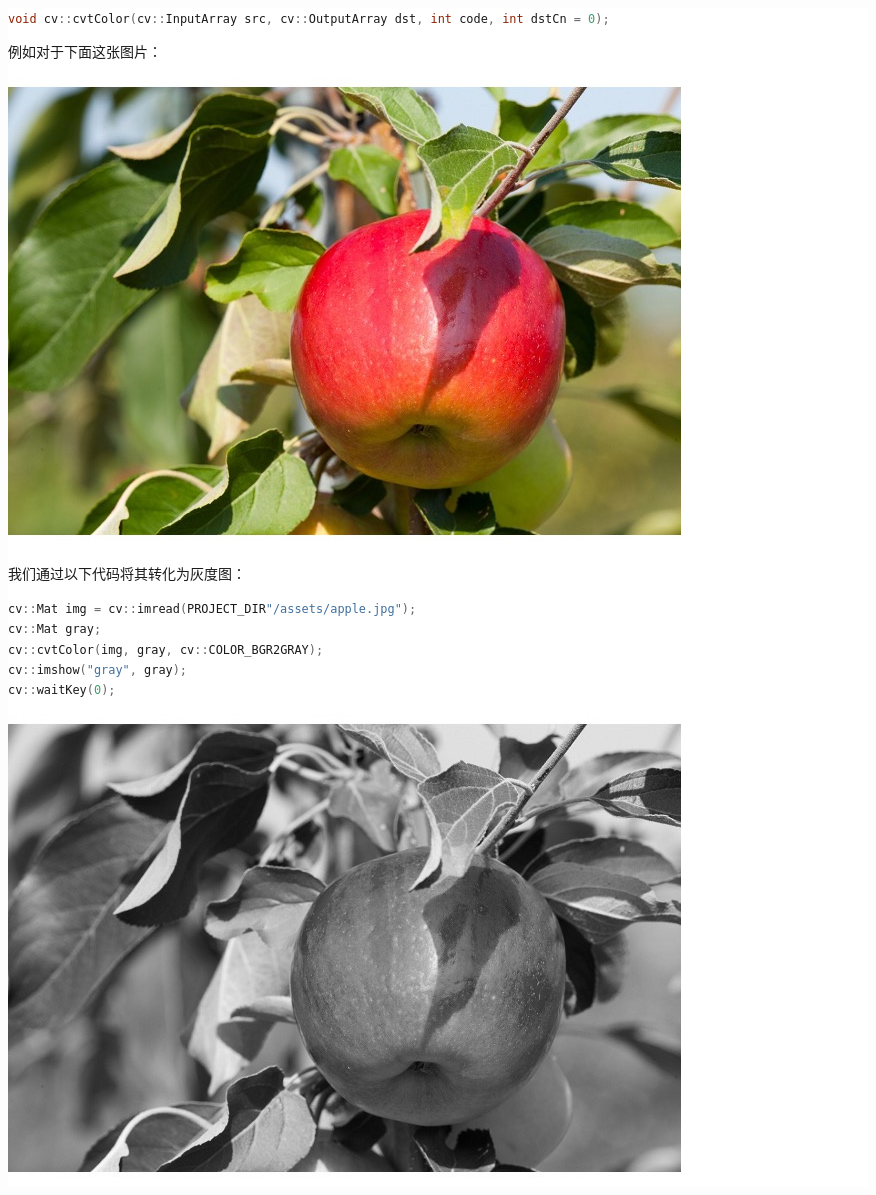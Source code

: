 ```c++
void cv::cvtColor(cv::InputArray src, cv::OutputArray dst, int code, int dstCn = 0);  
```

例如对于下面这张图片：

![apple](https://raw.githubusercontent.com/Harry-hhj/Harry-hhj.github.io/master/_posts/2021-10-02-RM-Tutorial-3-Getting-Started-with-OpenCV.assets/apple.jpg)

我们通过以下代码将其转化为灰度图：

```c++
cv::Mat img = cv::imread(PROJECT_DIR"/assets/apple.jpg");
cv::Mat gray;
cv::cvtColor(img, gray, cv::COLOR_BGR2GRAY);
cv::imshow("gray", gray);
cv::waitKey(0);
```

![apple_grey](https://raw.githubusercontent.com/Harry-hhj/Harry-hhj.github.io/master/_posts/2021-10-02-RM-Tutorial-3-Getting-Started-with-OpenCV.assets/apple_grey.jpg)